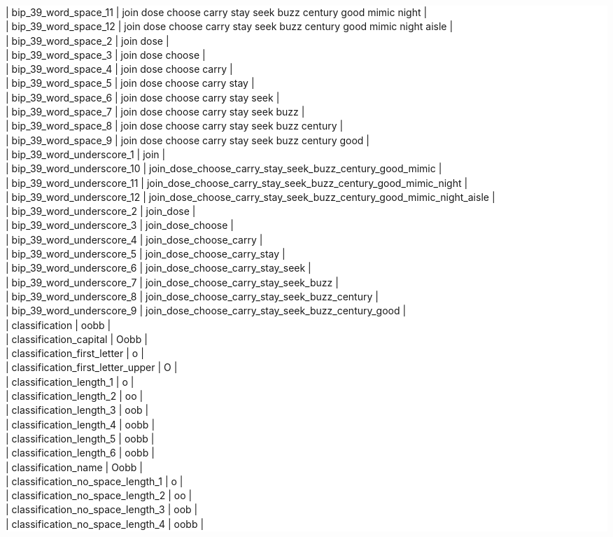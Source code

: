| bip_39_word_space_11 | join dose choose carry stay seek buzz century good mimic night |  
| bip_39_word_space_12 | join dose choose carry stay seek buzz century good mimic night aisle |  
| bip_39_word_space_2 | join dose |  
| bip_39_word_space_3 | join dose choose |  
| bip_39_word_space_4 | join dose choose carry |  
| bip_39_word_space_5 | join dose choose carry stay |  
| bip_39_word_space_6 | join dose choose carry stay seek |  
| bip_39_word_space_7 | join dose choose carry stay seek buzz |  
| bip_39_word_space_8 | join dose choose carry stay seek buzz century |  
| bip_39_word_space_9 | join dose choose carry stay seek buzz century good |  
| bip_39_word_underscore_1 | join |  
| bip_39_word_underscore_10 | join_dose_choose_carry_stay_seek_buzz_century_good_mimic |  
| bip_39_word_underscore_11 | join_dose_choose_carry_stay_seek_buzz_century_good_mimic_night |  
| bip_39_word_underscore_12 | join_dose_choose_carry_stay_seek_buzz_century_good_mimic_night_aisle |  
| bip_39_word_underscore_2 | join_dose |  
| bip_39_word_underscore_3 | join_dose_choose |  
| bip_39_word_underscore_4 | join_dose_choose_carry |  
| bip_39_word_underscore_5 | join_dose_choose_carry_stay |  
| bip_39_word_underscore_6 | join_dose_choose_carry_stay_seek |  
| bip_39_word_underscore_7 | join_dose_choose_carry_stay_seek_buzz |  
| bip_39_word_underscore_8 | join_dose_choose_carry_stay_seek_buzz_century |  
| bip_39_word_underscore_9 | join_dose_choose_carry_stay_seek_buzz_century_good |  
| classification | oobb |  
| classification_capital | Oobb |  
| classification_first_letter | o |  
| classification_first_letter_upper | O |  
| classification_length_1 | o |  
| classification_length_2 | oo |  
| classification_length_3 | oob |  
| classification_length_4 | oobb |  
| classification_length_5 | oobb |  
| classification_length_6 | oobb |  
| classification_name | Oobb |  
| classification_no_space_length_1 | o |  
| classification_no_space_length_2 | oo |  
| classification_no_space_length_3 | oob |  
| classification_no_space_length_4 | oobb |  
